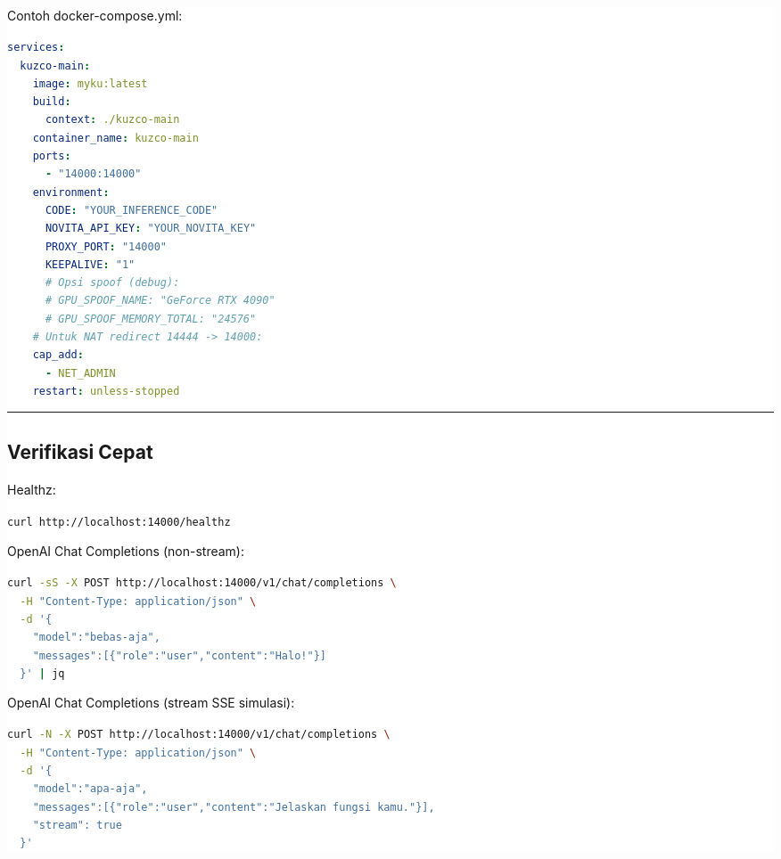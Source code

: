 Contoh docker-compose.yml:
```yaml
services:
  kuzco-main:
    image: myku:latest
    build:
      context: ./kuzco-main
    container_name: kuzco-main
    ports:
      - "14000:14000"
    environment:
      CODE: "YOUR_INFERENCE_CODE"
      NOVITA_API_KEY: "YOUR_NOVITA_KEY"
      PROXY_PORT: "14000"
      KEEPALIVE: "1"
      # Opsi spoof (debug):
      # GPU_SPOOF_NAME: "GeForce RTX 4090"
      # GPU_SPOOF_MEMORY_TOTAL: "24576"
    # Untuk NAT redirect 14444 -> 14000:
    cap_add:
      - NET_ADMIN
    restart: unless-stopped
```

---

## Verifikasi Cepat

Healthz:
```bash
curl http://localhost:14000/healthz
```

OpenAI Chat Completions (non-stream):
```bash
curl -sS -X POST http://localhost:14000/v1/chat/completions \
  -H "Content-Type: application/json" \
  -d '{
    "model":"bebas-aja",
    "messages":[{"role":"user","content":"Halo!"}]
  }' | jq
```

OpenAI Chat Completions (stream SSE simulasi):
```bash
curl -N -X POST http://localhost:14000/v1/chat/completions \
  -H "Content-Type: application/json" \
  -d '{
    "model":"apa-aja",
    "messages":[{"role":"user","content":"Jelaskan fungsi kamu."}],
    "stream": true
  }'
```
